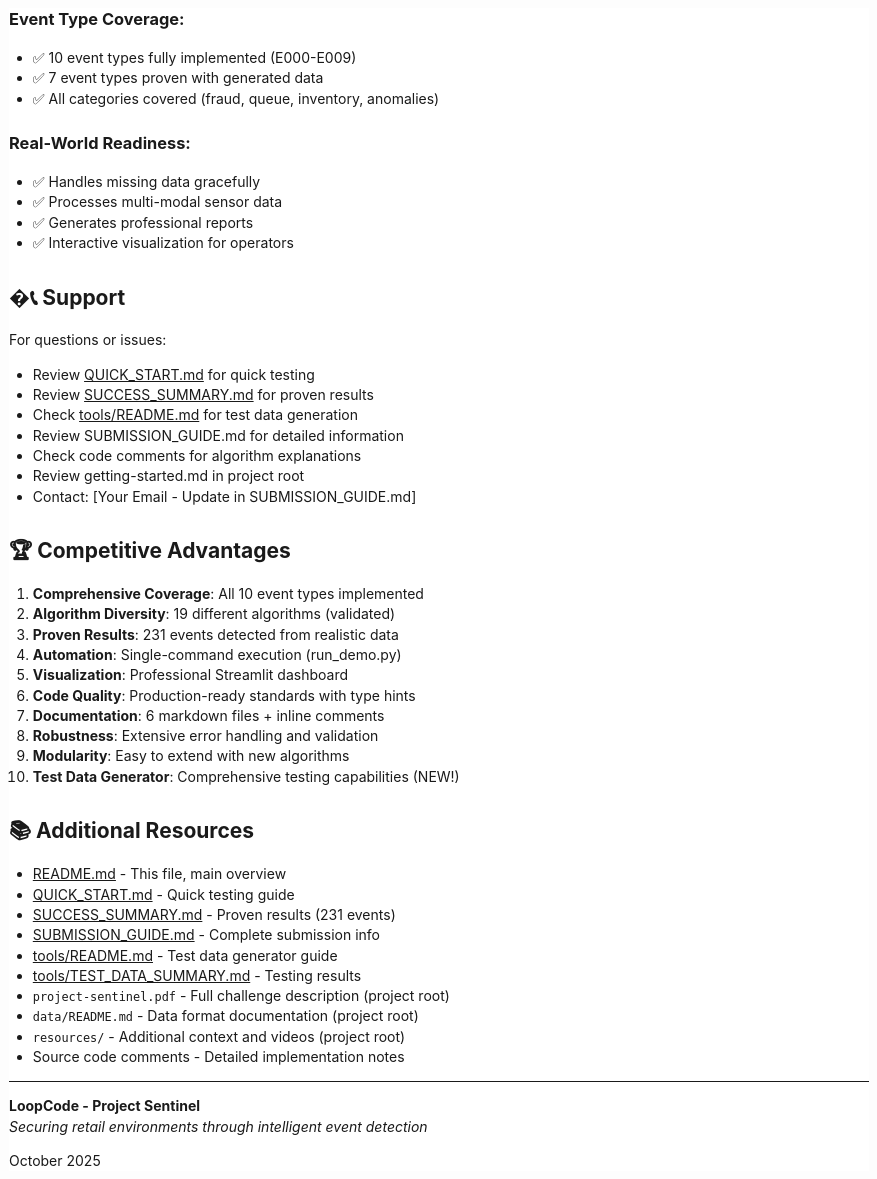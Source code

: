 ### Event Type Coverage:
- ✅ 10 event types fully implemented (E000-E009)
- ✅ 7 event types proven with generated data
- ✅ All categories covered (fraud, queue, inventory, anomalies)

### Real-World Readiness:
- ✅ Handles missing data gracefully
- ✅ Processes multi-modal sensor data
- ✅ Generates professional reports
- ✅ Interactive visualization for operators

## �📞 Support

For questions or issues:
- Review [QUICK_START.md](QUICK_START.md) for quick testing
- Review [SUCCESS_SUMMARY.md](SUCCESS_SUMMARY.md) for proven results
- Check [tools/README.md](tools/README.md) for test data generation
- Review SUBMISSION_GUIDE.md for detailed information
- Check code comments for algorithm explanations
- Review getting-started.md in project root
- Contact: [Your Email - Update in SUBMISSION_GUIDE.md]

## 🏆 Competitive Advantages

1. **Comprehensive Coverage**: All 10 event types implemented
2. **Algorithm Diversity**: 19 different algorithms (validated)
3. **Proven Results**: 231 events detected from realistic data
4. **Automation**: Single-command execution (run_demo.py)
5. **Visualization**: Professional Streamlit dashboard
6. **Code Quality**: Production-ready standards with type hints
7. **Documentation**: 6 markdown files + inline comments
8. **Robustness**: Extensive error handling and validation
9. **Modularity**: Easy to extend with new algorithms
10. **Test Data Generator**: Comprehensive testing capabilities (NEW!)

## 📚 Additional Resources

- [README.md](README.md) - This file, main overview
- [QUICK_START.md](QUICK_START.md) - Quick testing guide
- [SUCCESS_SUMMARY.md](SUCCESS_SUMMARY.md) - Proven results (231 events)
- [SUBMISSION_GUIDE.md](SUBMISSION_GUIDE.md) - Complete submission info
- [tools/README.md](tools/README.md) - Test data generator guide
- [tools/TEST_DATA_SUMMARY.md](tools/TEST_DATA_SUMMARY.md) - Testing results
- `project-sentinel.pdf` - Full challenge description (project root)
- `data/README.md` - Data format documentation (project root)
- `resources/` - Additional context and videos (project root)
- Source code comments - Detailed implementation notes

---

**LoopCode - Project Sentinel**  
*Securing retail environments through intelligent event detection*

October 2025
